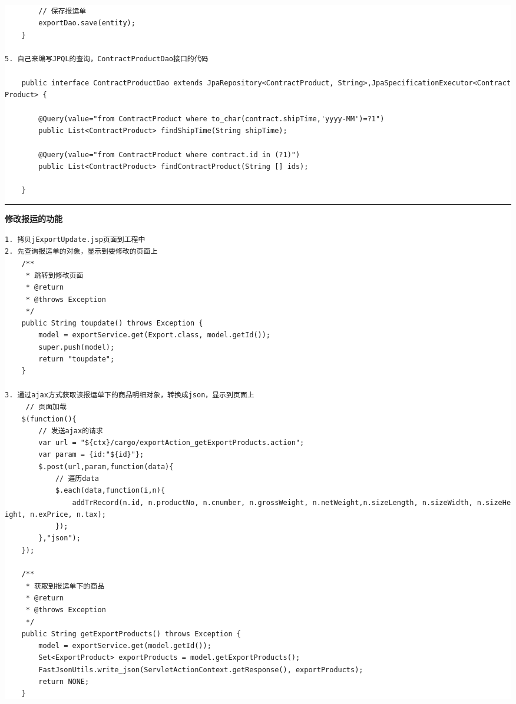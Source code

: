 			
			// 保存报运单
			exportDao.save(entity);
		}
	
	5. 自己来编写JPQL的查询，ContractProductDao接口的代码
		
		public interface ContractProductDao extends JpaRepository<ContractProduct, String>,JpaSpecificationExecutor<ContractProduct> {
			
			@Query(value="from ContractProduct where to_char(contract.shipTime,'yyyy-MM')=?1")
			public List<ContractProduct> findShipTime(String shipTime);
			
			@Query(value="from ContractProduct where contract.id in (?1)")
			public List<ContractProduct> findContractProduct(String [] ids);
			
		}
	
----------
	
**修改报运的功能**
	
	1. 拷贝jExportUpdate.jsp页面到工程中
	2. 先查询报运单的对象，显示到要修改的页面上
		/**
		 * 跳转到修改页面
		 * @return
		 * @throws Exception
		 */
		public String toupdate() throws Exception {
			model = exportService.get(Export.class, model.getId());
			super.push(model);
			return "toupdate";
		}
	
	3. 通过ajax方式获取该报运单下的商品明细对象，转换成json，显示到页面上
		 // 页面加载
		$(function(){
			// 发送ajax的请求
			var url = "${ctx}/cargo/exportAction_getExportProducts.action";
			var param = {id:"${id}"};
			$.post(url,param,function(data){
				// 遍历data
				$.each(data,function(i,n){
					addTrRecord(n.id, n.productNo, n.cnumber, n.grossWeight, n.netWeight,n.sizeLength, n.sizeWidth, n.sizeHeight, n.exPrice, n.tax);
				});
			},"json");		
		});
		
		/**
		 * 获取到报运单下的商品
		 * @return
		 * @throws Exception
		 */
		public String getExportProducts() throws Exception {
			model = exportService.get(model.getId());
			Set<ExportProduct> exportProducts = model.getExportProducts();
			FastJsonUtils.write_json(ServletActionContext.getResponse(), exportProducts);
			return NONE;
		}
		